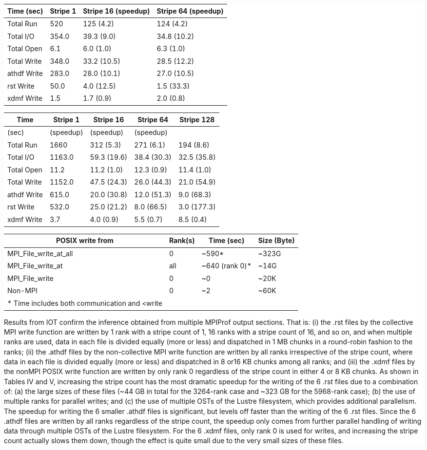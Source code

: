 | Time (sec)   | Stripe 1   | Stripe 16 (speedup)   | Stripe 64 (speedup)   |
|--------------|------------|-----------------------|-----------------------|
| Total Run    | 520        | 125 (4.2)             | 124 (4.2)             |
| Total I/O    | 354.0      | 39.3 (9.0)            | 34.8 (10.2)           |
| Total Open   | 6.1        | 6.0 (1.0)             | 6.3 (1.0)             |
| Total Write  | 348.0      | 33.2 (10.5)           | 28.5 (12.2)           |
| athdf Write  | 283.0      | 28.0 (10.1)           | 27.0 (10.5)           |
| rst Write    | 50.0       | 4.0 (12.5)            | 1.5 (33.3)            |
| xdmf Write   | 1.5        | 1.7 (0.9)             | 2.0 (0.8)             |

| Time        | Stripe 1   | Stripe 16   | Stripe 64   | Stripe 128   |
|-------------|------------|-------------|-------------|--------------|
| (sec)       | (speedup)  | (speedup)   | (speedup)   |              |
| Total Run   | 1660       | 312 (5.3)   | 271 (6.1)   | 194 (8.6)    |
| Total I/O   | 1163.0     | 59.3 (19.6) | 38.4 (30.3) | 32.5 (35.8)  |
| Total Open  | 11.2       | 11.2 (1.0)  | 12.3 (0.9)  | 11.4 (1.0)   |
| Total Write | 1152.0     | 47.5 (24.3) | 26.0 (44.3) | 21.0 (54.9)  |
| athdf Write | 615.0      | 20.0 (30.8) | 12.0 (51.3) | 9.0 (68.3)   |
| rst Write   | 532.0      | 25.0 (21.2) | 8.0 (66.5)  | 3.0 (177.3)  |
| xdmf Write  | 3.7        | 4.0 (0.9)   | 5.5 (0.7)   | 8.5 (0.4)    |

| POSIX write from                              | Rank(s)   | Time (sec)     | Size (Byte)   |
|-----------------------------------------------|-----------|----------------|---------------|
| MPI_File_write_at_all                         | 0         | ~590*          | ~323G         |
| MPI_File_write_at                             | all       | ~640 (rank 0)* | ~14G          |
| MPI_File_write                                | 0         | ~0             | ~20K          |
| Non-MPI                                       | 0         | ~2             | ~60K          |
| * Time includes both communication and <write |           |                |               |

Results from IOT confirm the inference obtained from multiple MPIProf output sections. That is: (i) the .rst files by the collective MPI write function are written by 1 rank with a stripe count of 1, 16 ranks with a stripe count of 16, and so on, and when multiple ranks are used, data in each file is divided equally (more or less) and dispatched in 1 MB chunks in a round-robin fashion to the ranks; (ii) the .athdf files by the non-collective MPI write function are written by all ranks irrespective of the stripe count, where data in each file is divided equally (more or less) and dispatched in 8 or16 KB 
chunks among all ranks; and (iii) the .xdmf files by the nonMPI POSIX write function are written by only rank 0 regardless of the stripe count in either 4 or 8 KB chunks. As shown in Tables IV and V, increasing the stripe count has the most dramatic speedup for the writing of the 6 .rst files due to a combination of: (a) the large sizes of these files (~44 GB in total for the 3264-rank case and ~323 GB for the 5968-rank case); (b) the use of multiple ranks for parallel writes; and (c) 
the use of multiple OSTs of the Lustre filesystem, which provides additional parallelism. The speedup for writing the 6 smaller .athdf files is significant, but levels off faster than the writing of the 6 .rst files. Since the 6 .athdf files are written by all ranks regardless of the stripe count, the speedup only comes from further parallel handling of writing data through multiple OSTs of the Lustre filesystem. For the 6 .xdmf files, only rank 0 is used for writes, and increasing the stripe count actually slows them down, though the effect is quite small due to the very small sizes of these files. 
